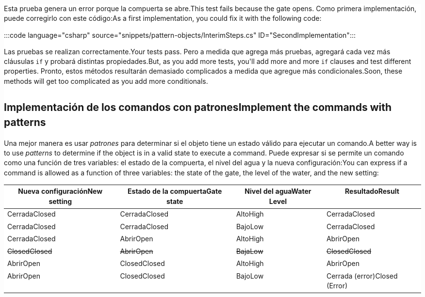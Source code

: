 <span data-ttu-id="84475-145">Esta prueba genera un error porque la compuerta se abre.</span><span class="sxs-lookup"><span data-stu-id="84475-145">This test fails because the gate opens.</span></span> <span data-ttu-id="84475-146">Como primera implementación, puede corregirlo con este código:</span><span class="sxs-lookup"><span data-stu-id="84475-146">As a first implementation, you could fix it with the following code:</span></span>

:::code language="csharp" source="snippets/pattern-objects/InterimSteps.cs" ID="SecondImplementation":::

<span data-ttu-id="84475-147">Las pruebas se realizan correctamente.</span><span class="sxs-lookup"><span data-stu-id="84475-147">Your tests pass.</span></span> <span data-ttu-id="84475-148">Pero a medida que agrega más pruebas, agregará cada vez más cláusulas `if` y probará distintas propiedades.</span><span class="sxs-lookup"><span data-stu-id="84475-148">But, as you add more tests, you'll add more and more `if` clauses and test different properties.</span></span> <span data-ttu-id="84475-149">Pronto, estos métodos resultarán demasiado complicados a medida que agregue más condicionales.</span><span class="sxs-lookup"><span data-stu-id="84475-149">Soon, these methods will get too complicated as you add more conditionals.</span></span>

## <a name="implement-the-commands-with-patterns"></a><span data-ttu-id="84475-150">Implementación de los comandos con patrones</span><span class="sxs-lookup"><span data-stu-id="84475-150">Implement the commands with patterns</span></span>

<span data-ttu-id="84475-151">Una mejor manera es usar *patrones* para determinar si el objeto tiene un estado válido para ejecutar un comando.</span><span class="sxs-lookup"><span data-stu-id="84475-151">A better way is to use *patterns* to determine if the object is in a valid state to execute a command.</span></span> <span data-ttu-id="84475-152">Puede expresar si se permite un comando como una función de tres variables: el estado de la compuerta, el nivel del agua y la nueva configuración:</span><span class="sxs-lookup"><span data-stu-id="84475-152">You can express if a command is allowed as a function of three variables: the state of the gate, the level of the water, and the new setting:</span></span>

| <span data-ttu-id="84475-153">Nueva configuración</span><span class="sxs-lookup"><span data-stu-id="84475-153">New setting</span></span> | <span data-ttu-id="84475-154">Estado de la compuerta</span><span class="sxs-lookup"><span data-stu-id="84475-154">Gate state</span></span> | <span data-ttu-id="84475-155">Nivel del agua</span><span class="sxs-lookup"><span data-stu-id="84475-155">Water Level</span></span> | <span data-ttu-id="84475-156">Resultado</span><span class="sxs-lookup"><span data-stu-id="84475-156">Result</span></span>             |
| ----------- | ---------- | ----------- | ------------------ |
| <span data-ttu-id="84475-157">Cerrada</span><span class="sxs-lookup"><span data-stu-id="84475-157">Closed</span></span>      | <span data-ttu-id="84475-158">Cerrada</span><span class="sxs-lookup"><span data-stu-id="84475-158">Closed</span></span>     | <span data-ttu-id="84475-159">Alto</span><span class="sxs-lookup"><span data-stu-id="84475-159">High</span></span>        | <span data-ttu-id="84475-160">Cerrada</span><span class="sxs-lookup"><span data-stu-id="84475-160">Closed</span></span>             |
| <span data-ttu-id="84475-161">Cerrada</span><span class="sxs-lookup"><span data-stu-id="84475-161">Closed</span></span>      | <span data-ttu-id="84475-162">Cerrada</span><span class="sxs-lookup"><span data-stu-id="84475-162">Closed</span></span>     | <span data-ttu-id="84475-163">Bajo</span><span class="sxs-lookup"><span data-stu-id="84475-163">Low</span></span>         | <span data-ttu-id="84475-164">Cerrada</span><span class="sxs-lookup"><span data-stu-id="84475-164">Closed</span></span>             |
| <span data-ttu-id="84475-165">Cerrada</span><span class="sxs-lookup"><span data-stu-id="84475-165">Closed</span></span>      | <span data-ttu-id="84475-166">Abrir</span><span class="sxs-lookup"><span data-stu-id="84475-166">Open</span></span>       | <span data-ttu-id="84475-167">Alto</span><span class="sxs-lookup"><span data-stu-id="84475-167">High</span></span>        | <span data-ttu-id="84475-168">Abrir</span><span class="sxs-lookup"><span data-stu-id="84475-168">Open</span></span>               |
| <span data-ttu-id="84475-169">~~Closed~~</span><span class="sxs-lookup"><span data-stu-id="84475-169">~~Closed~~</span></span>  | <span data-ttu-id="84475-170">~~Abrir~~</span><span class="sxs-lookup"><span data-stu-id="84475-170">~~Open~~</span></span>   | <span data-ttu-id="84475-171">~~Baja~~</span><span class="sxs-lookup"><span data-stu-id="84475-171">~~Low~~</span></span>     | <span data-ttu-id="84475-172">~~Closed~~</span><span class="sxs-lookup"><span data-stu-id="84475-172">~~Closed~~</span></span>         |
| <span data-ttu-id="84475-173">Abrir</span><span class="sxs-lookup"><span data-stu-id="84475-173">Open</span></span>        | <span data-ttu-id="84475-174">Closed</span><span class="sxs-lookup"><span data-stu-id="84475-174">Closed</span></span>     | <span data-ttu-id="84475-175">Alto</span><span class="sxs-lookup"><span data-stu-id="84475-175">High</span></span>        | <span data-ttu-id="84475-176">Abrir</span><span class="sxs-lookup"><span data-stu-id="84475-176">Open</span></span>               |
| <span data-ttu-id="84475-177">Abrir</span><span class="sxs-lookup"><span data-stu-id="84475-177">Open</span></span>        | <span data-ttu-id="84475-178">Closed</span><span class="sxs-lookup"><span data-stu-id="84475-178">Closed</span></span>     | <span data-ttu-id="84475-179">Bajo</span><span class="sxs-lookup"><span data-stu-id="84475-179">Low</span></span>         | <span data-ttu-id="84475-180">Cerrada (error)</span><span class="sxs-lookup"><span data-stu-id="84475-180">Closed (Error)</span></span>     |